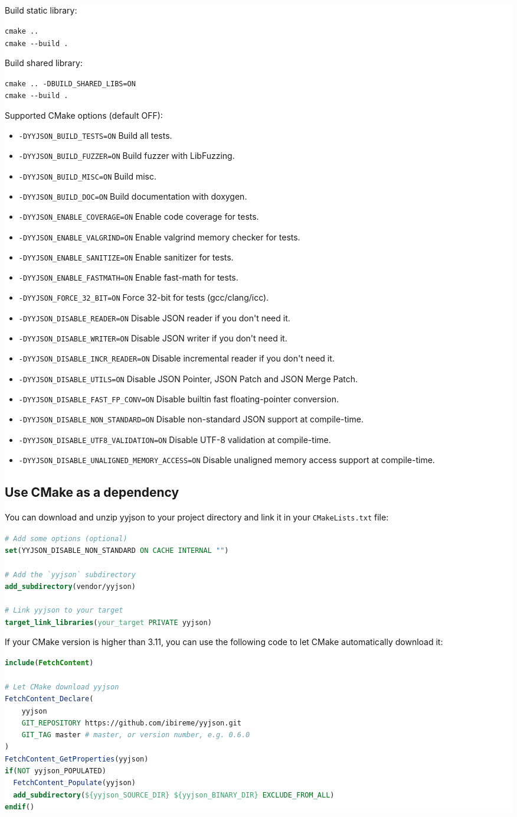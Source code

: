 Build static library:
```shell
cmake .. 
cmake --build .
```

Build shared library:
```shell
cmake .. -DBUILD_SHARED_LIBS=ON
cmake --build .
```

Supported CMake options (default OFF):

- `-DYYJSON_BUILD_TESTS=ON` Build all tests.
- `-DYYJSON_BUILD_FUZZER=ON` Build fuzzer with LibFuzzing.
- `-DYYJSON_BUILD_MISC=ON` Build misc.
- `-DYYJSON_BUILD_DOC=ON` Build documentation with doxygen.
- `-DYYJSON_ENABLE_COVERAGE=ON` Enable code coverage for tests.
- `-DYYJSON_ENABLE_VALGRIND=ON` Enable valgrind memory checker for tests.
- `-DYYJSON_ENABLE_SANITIZE=ON` Enable sanitizer for tests.
- `-DYYJSON_ENABLE_FASTMATH=ON` Enable fast-math for tests.
- `-DYYJSON_FORCE_32_BIT=ON` Force 32-bit for tests (gcc/clang/icc).

- `-DYYJSON_DISABLE_READER=ON` Disable JSON reader if you don't need it.
- `-DYYJSON_DISABLE_WRITER=ON` Disable JSON writer if you don't need it.
- `-DYYJSON_DISABLE_INCR_READER=ON` Disable incremental reader if you don't need it.
- `-DYYJSON_DISABLE_UTILS=ON` Disable JSON Pointer, JSON Patch and JSON Merge Patch.
- `-DYYJSON_DISABLE_FAST_FP_CONV=ON` Disable builtin fast floating-pointer conversion.
- `-DYYJSON_DISABLE_NON_STANDARD=ON` Disable non-standard JSON support at compile-time.
- `-DYYJSON_DISABLE_UTF8_VALIDATION=ON` Disable UTF-8 validation at compile-time.
- `-DYYJSON_DISABLE_UNALIGNED_MEMORY_ACCESS=ON` Disable unaligned memory access support at compile-time.


## Use CMake as a dependency

You can download and unzip yyjson to your project directory and link it in your `CMakeLists.txt` file:
```cmake
# Add some options (optional)
set(YYJSON_DISABLE_NON_STANDARD ON CACHE INTERNAL "")

# Add the `yyjson` subdirectory
add_subdirectory(vendor/yyjson)

# Link yyjson to your target
target_link_libraries(your_target PRIVATE yyjson)
```

If your CMake version is higher than 3.11, you can use the following code to let CMake automatically download it:
```cmake
include(FetchContent)

# Let CMake download yyjson
FetchContent_Declare(
    yyjson
    GIT_REPOSITORY https://github.com/ibireme/yyjson.git
    GIT_TAG master # master, or version number, e.g. 0.6.0
)
FetchContent_GetProperties(yyjson)
if(NOT yyjson_POPULATED)
  FetchContent_Populate(yyjson)
  add_subdirectory(${yyjson_SOURCE_DIR} ${yyjson_BINARY_DIR} EXCLUDE_FROM_ALL)
endif()

```